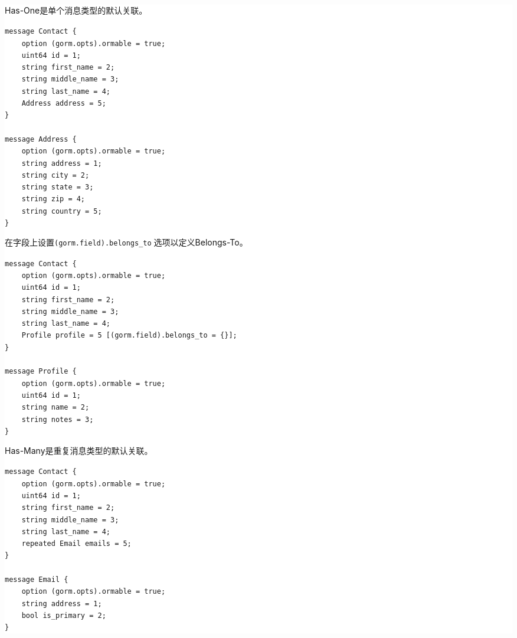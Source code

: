Has-One是单个消息类型的默认关联。

```golang
message Contact {
    option (gorm.opts).ormable = true;
    uint64 id = 1;
    string first_name = 2;
    string middle_name = 3;
    string last_name = 4;
    Address address = 5;
}

message Address {
    option (gorm.opts).ormable = true;
    string address = 1;
    string city = 2;
    string state = 3;
    string zip = 4;
    string country = 5;
}
```

在字段上设置`(gorm.field).belongs_to` 选项以定义Belongs-To。

```golang
message Contact {
    option (gorm.opts).ormable = true;
    uint64 id = 1;
    string first_name = 2;
    string middle_name = 3;
    string last_name = 4;
    Profile profile = 5 [(gorm.field).belongs_to = {}];
}

message Profile {
    option (gorm.opts).ormable = true;
    uint64 id = 1;
    string name = 2;
    string notes = 3;
}
```

Has-Many是重复消息类型的默认关联。

```golang
message Contact {
    option (gorm.opts).ormable = true;
    uint64 id = 1;
    string first_name = 2;
    string middle_name = 3;
    string last_name = 4;
    repeated Email emails = 5;
}

message Email {
    option (gorm.opts).ormable = true;
    string address = 1;
    bool is_primary = 2;
}
```

